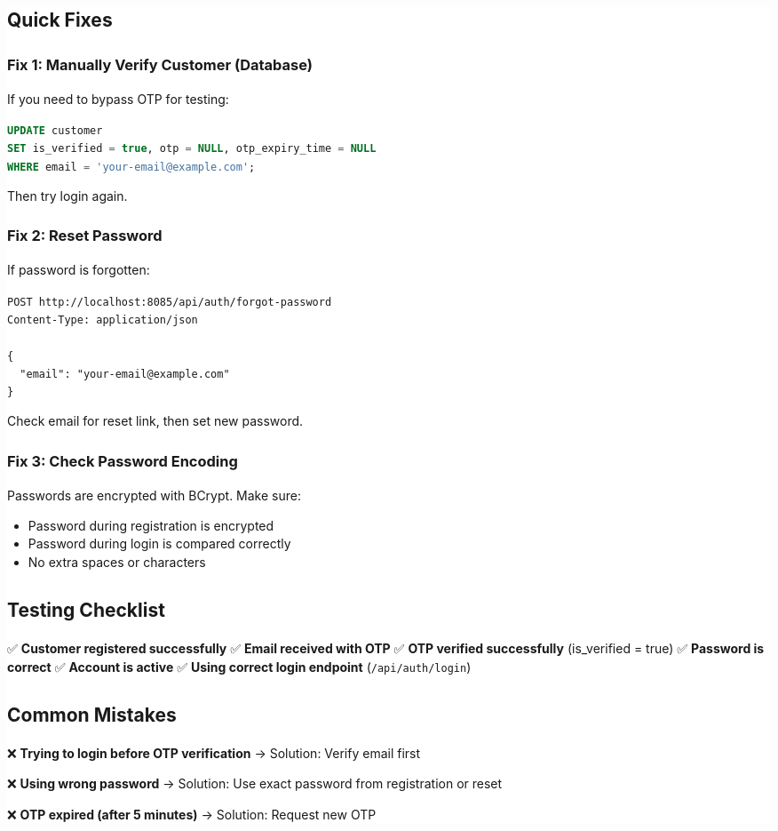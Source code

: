 ## Quick Fixes

### Fix 1: Manually Verify Customer (Database)

If you need to bypass OTP for testing:

```sql
UPDATE customer 
SET is_verified = true, otp = NULL, otp_expiry_time = NULL 
WHERE email = 'your-email@example.com';
```

Then try login again.

### Fix 2: Reset Password

If password is forgotten:

```http
POST http://localhost:8085/api/auth/forgot-password
Content-Type: application/json

{
  "email": "your-email@example.com"
}
```

Check email for reset link, then set new password.

### Fix 3: Check Password Encoding

Passwords are encrypted with BCrypt. Make sure:
- Password during registration is encrypted
- Password during login is compared correctly
- No extra spaces or characters

## Testing Checklist

✅ **Customer registered successfully**
✅ **Email received with OTP**
✅ **OTP verified successfully** (is_verified = true)
✅ **Password is correct**
✅ **Account is active**
✅ **Using correct login endpoint** (`/api/auth/login`)

## Common Mistakes

❌ **Trying to login before OTP verification**
   → Solution: Verify email first

❌ **Using wrong password**
   → Solution: Use exact password from registration or reset

❌ **OTP expired (after 5 minutes)**
   → Solution: Request new OTP
